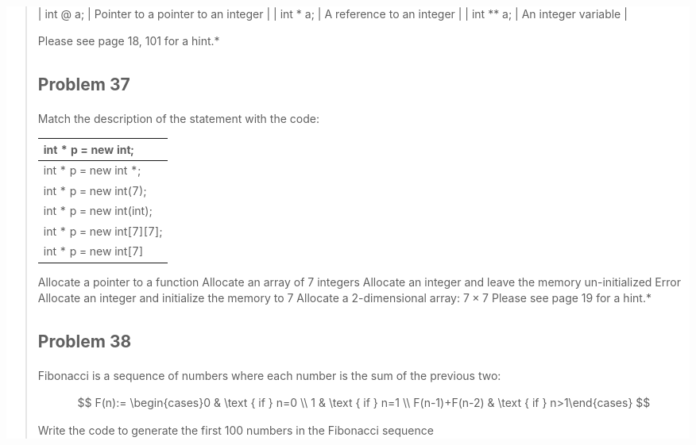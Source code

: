 > | int @ a; | Pointer to a pointer to an integer |
> | int * a; | A reference to an integer |
> | int ** a; | An integer variable |
> 
> Please see page 18, 101 for a hint.*
> 
> ## Problem 37
> 
> Match the description of the statement with the code:
> 
> | int * p = new int; |
> | :-- |
> | int * p = new int *; |
> | int * p = new int(7); |
> | int * p = new int(int); |
> | int * p = new int[7][7]; |
> | int * p = new int[7] |
> 
> Allocate a pointer to a function
> Allocate an array of 7 integers
> Allocate an integer and leave the memory un-initialized
> Error
> Allocate an integer and initialize the memory to 7
> Allocate a 2-dimensional array: $7 \times 7$
> Please see page 19 for a hint.*
> 
> ## Problem 38
> 
> Fibonacci is a sequence of numbers where each number is the sum of the previous two:
> 
> $$
> F(n):= \begin{cases}0 & \text { if } n=0 \\ 1 & \text { if } n=1 \\ F(n-1)+F(n-2) & \text { if } n>1\end{cases}
> $$
> 
> Write the code to generate the first 100 numbers in the Fibonacci sequence